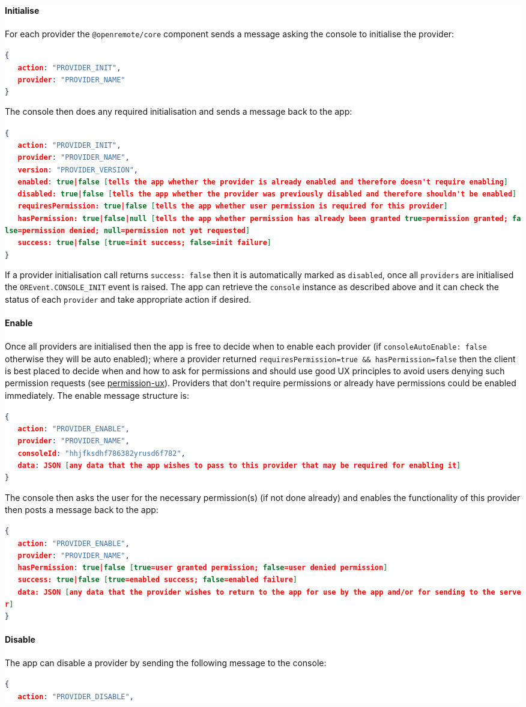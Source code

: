 #### Initialise
For each provider the `@openremote/core` component sends a message asking the console to initialise the provider:
```json
{
   action: "PROVIDER_INIT",
   provider: "PROVIDER_NAME"
}
```
The console then does any required initialisation and sends a message back to the app:
```json
{
   action: "PROVIDER_INIT",
   provider: "PROVIDER_NAME",
   version: "PROVIDER_VERSION",
   enabled: true|false [tells the app whether the provider is already enabled and therefore doesn't require enabling]
   disabled: true|false [tells the app whether the provider was previously disabled and therefore shouldn't be enabled]
   requiresPermission: true|false [tells the app whether user permission is required for this provider]
   hasPermission: true|false|null [tells the app whether permission has already been granted true=permission granted; false=permission denied; null=permission not yet requested]
   success: true|false [true=init success; false=init failure]
}
```
If a provider initialisation call returns `success: false` then it is automatically marked as `disabled`, once all `providers` are initialised the `OREvent.CONSOLE_INIT` event is raised. The app can retrieve the `console` instance as described above and it can check the status of each `provider` and take appropriate action if desired.

#### Enable
Once all providers are initialised then the app is free to decide when to enable each provider (if `consoleAutoEnable: false` otherwise they will be auto enabled); where a provider returned `requiresPermission=true && hasPermission=false` then the client is best placed to decide when and how to ask for permissions and should use good UX principles to avoid users denying such permission requests (see [permission-ux](https://developers.google.com/web/fundamentals/push-notifications/permission-ux)). Providers that don't require permissions or already have permissions could be enabled immediately. The enable message structure is:
```json
{
   action: "PROVIDER_ENABLE",
   provider: "PROVIDER_NAME",
   consoleId: "hhjfksdhf786382yrusd6f782",
   data: JSON [any data that the app wishes to pass to this provider that may be required for enabling it]
}
```
The console then asks the user for the necessary permission(s) (if not done already) and enables the functionality of this provider then posts a message back to the app:
```json
{
   action: "PROVIDER_ENABLE",
   provider: "PROVIDER_NAME",
   hasPermission: true|false [true=user granted permission; false=user denied permission]
   success: true|false [true=enabled success; false=enabled failure]
   data: JSON [any data that the provider wishes to return to the app for use by the app and/or for sending to the server]
}
```
#### Disable
The app can disable a provider by sending the following message to the console:
```json
{
   action: "PROVIDER_DISABLE",
```